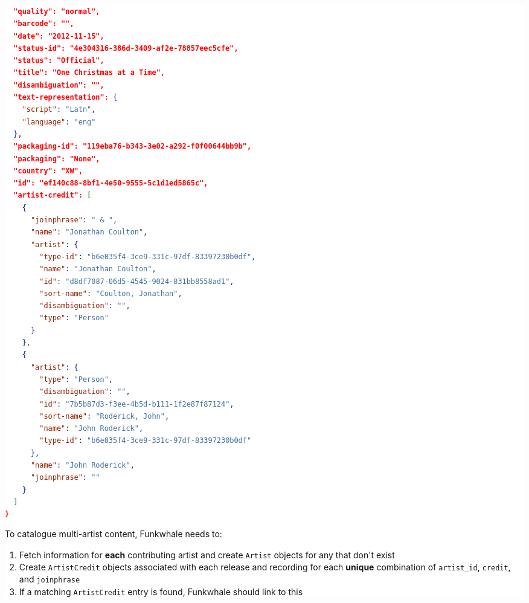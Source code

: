 ```json
  "quality": "normal",
  "barcode": "",
  "date": "2012-11-15",
  "status-id": "4e304316-386d-3409-af2e-78857eec5cfe",
  "status": "Official",
  "title": "One Christmas at a Time",
  "disambiguation": "",
  "text-representation": {
    "script": "Latn",
    "language": "eng"
  },
  "packaging-id": "119eba76-b343-3e02-a292-f0f00644bb9b",
  "packaging": "None",
  "country": "XW",
  "id": "ef140c88-8bf1-4e50-9555-5c1d1ed5865c",
  "artist-credit": [
    {
      "joinphrase": " & ",
      "name": "Jonathan Coulton",
      "artist": {
        "type-id": "b6e035f4-3ce9-331c-97df-83397230b0df",
        "name": "Jonathan Coulton",
        "id": "d8df7087-06d5-4545-9024-831bb8558ad1",
        "sort-name": "Coulton, Jonathan",
        "disambiguation": "",
        "type": "Person"
      }
    },
    {
      "artist": {
        "type": "Person",
        "disambiguation": "",
        "id": "7b5b87d3-f3ee-4b5d-b111-1f2e87f87124",
        "sort-name": "Roderick, John",
        "name": "John Roderick",
        "type-id": "b6e035f4-3ce9-331c-97df-83397230b0df"
      },
      "name": "John Roderick",
      "joinphrase": ""
    }
  ]
}
```

To catalogue multi-artist content, Funkwhale needs to:

1. Fetch information for **each** contributing artist and create `Artist` objects for any that don't exist
2. Create `ArtistCredit` objects associated with each release and recording for each **unique** combination of `artist_id`, `credit`, and `joinphrase`
3. If a matching `ArtistCredit` entry is found, Funkwhale should link to this
